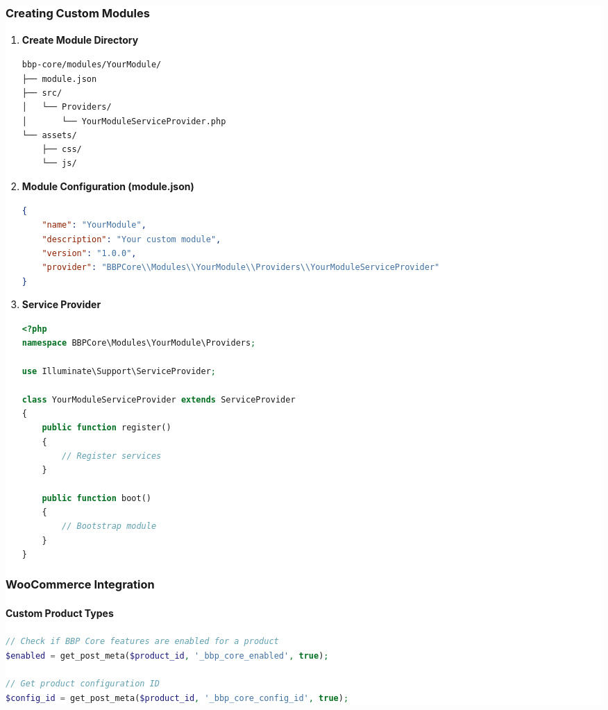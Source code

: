 ### Creating Custom Modules

1. **Create Module Directory**
   ```
   bbp-core/modules/YourModule/
   ├── module.json
   ├── src/
   │   └── Providers/
   │       └── YourModuleServiceProvider.php
   └── assets/
       ├── css/
       └── js/
   ```

2. **Module Configuration (module.json)**
   ```json
   {
       "name": "YourModule",
       "description": "Your custom module",
       "version": "1.0.0",
       "provider": "BBPCore\\Modules\\YourModule\\Providers\\YourModuleServiceProvider"
   }
   ```

3. **Service Provider**
   ```php
   <?php
   namespace BBPCore\Modules\YourModule\Providers;
   
   use Illuminate\Support\ServiceProvider;
   
   class YourModuleServiceProvider extends ServiceProvider
   {
       public function register()
       {
           // Register services
       }
       
       public function boot()
       {
           // Bootstrap module
       }
   }
   ```

### WooCommerce Integration

#### Custom Product Types
```php
// Check if BBP Core features are enabled for a product
$enabled = get_post_meta($product_id, '_bbp_core_enabled', true);

// Get product configuration ID
$config_id = get_post_meta($product_id, '_bbp_core_config_id', true);
```
